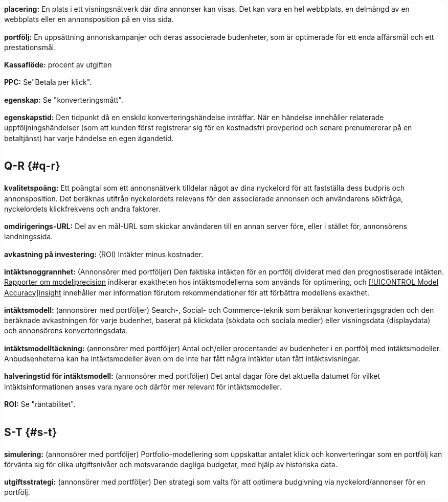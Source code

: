 **placering:** En plats i ett visningsnätverk där dina annonser kan visas. Det kan vara en hel webbplats, en delmängd av en webbplats eller en annonsposition på en viss sida.

**portfölj:** En uppsättning annonskampanjer och deras associerade budenheter, som är optimerade för ett enda affärsmål och ett prestationsmål.

**Kassaflöde:** procent av utgiften

**PPC:** Se&quot;Betala per klick&quot;.

**egenskap:** Se &quot;konverteringsmått&quot;.

**egenskapstid:** Den tidpunkt då en enskild konverteringshändelse inträffar. När en händelse innehåller relaterade uppföljningshändelser (som att kunden först registrerar sig för en kostnadsfri provperiod och senare prenumererar på en betaltjänst) har varje händelse en egen ägandetid.

## Q-R {#q-r}

**kvalitetspoäng:** Ett poängtal som ett annonsnätverk tilldelar något av dina nyckelord för att fastställa dess budpris och annonsposition. Det beräknas utifrån nyckelordets relevans för den associerade annonsen och användarens sökfråga, nyckelordets klickfrekvens och andra faktorer.

**omdirigerings-URL:** Del av en mål-URL som skickar användaren till en annan server före, eller i stället för, annonsörens landningssida.

**avkastning på investering:** (ROI) Intäkter minus kostnader.

**intäktsnoggrannhet:** (Annonsörer med portföljer) Den faktiska intäkten för en portfölj dividerat med den prognostiserade intäkten. [Rapporter om modellprecision](/help/search-social-commerce/reports/management/model-accuracy/model-accuracy-report-about.md) indikerar exaktheten hos intäktsmodellerna som används för optimering, och [[!UICONTROL Model Accuracy]insight](/help/search-social-commerce/advertising-insights/insight-about.md) innehåller mer information förutom rekommendationer för att förbättra modellens exakthet.

**intäktsmodell:** (annonsörer med portföljer) Search-, Social- och Commerce-teknik som beräknar konverteringsgraden och den beräknade avkastningen för varje budenhet, baserat på klickdata (sökdata och sociala medier) eller visningsdata (displaydata) och annonsörens konverteringsdata.

**intäktsmodelltäckning:** (annonsörer med portföljer) Antal och/eller procentandel av budenheter i en portfölj med intäktsmodeller. Anbudsenheterna kan ha intäktsmodeller även om de inte har fått några intäkter utan fått intäktsvisningar.

**halveringstid för intäktsmodell:** (annonsörer med portföljer) Det antal dagar före det aktuella datumet för vilket intäktsinformationen anses vara nyare och därför mer relevant för intäktsmodeller.

**ROI:** Se &quot;räntabilitet&quot;.

## S-T {#s-t}

**simulering:** (annonsörer med portföljer) Portfolio-modellering som uppskattar antalet klick och konverteringar som en portfölj kan förvänta sig för olika utgiftsnivåer och motsvarande dagliga budgetar, med hjälp av historiska data.

**utgiftsstrategi:** (annonsörer med portföljer) Den strategi som valts för att optimera budgivning via nyckelord/annonser för en portfölj.
